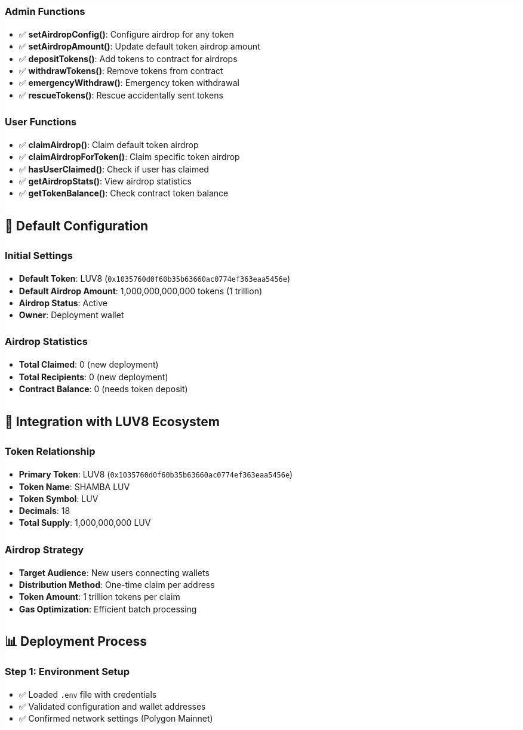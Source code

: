 ### **Admin Functions**
- ✅ **setAirdropConfig()**: Configure airdrop for any token
- ✅ **setAirdropAmount()**: Update default token airdrop amount
- ✅ **depositTokens()**: Add tokens to contract for airdrops
- ✅ **withdrawTokens()**: Remove tokens from contract
- ✅ **emergencyWithdraw()**: Emergency token withdrawal
- ✅ **rescueTokens()**: Rescue accidentally sent tokens

### **User Functions**
- ✅ **claimAirdrop()**: Claim default token airdrop
- ✅ **claimAirdropForToken()**: Claim specific token airdrop
- ✅ **hasUserClaimed()**: Check if user has claimed
- ✅ **getAirdropStats()**: View airdrop statistics
- ✅ **getTokenBalance()**: Check contract token balance

## 🎯 **Default Configuration**

### **Initial Settings**
- **Default Token**: LUV8 (`0x1035760d0f60b35b63660ac0774ef363eaa5456e`)
- **Default Airdrop Amount**: 1,000,000,000,000 tokens (1 trillion)
- **Airdrop Status**: Active
- **Owner**: Deployment wallet

### **Airdrop Statistics**
- **Total Claimed**: 0 (new deployment)
- **Total Recipients**: 0 (new deployment)
- **Contract Balance**: 0 (needs token deposit)

## 🔗 **Integration with LUV8 Ecosystem**

### **Token Relationship**
- **Primary Token**: LUV8 (`0x1035760d0f60b35b63660ac0774ef363eaa5456e`)
- **Token Name**: SHAMBA LUV
- **Token Symbol**: LUV
- **Decimals**: 18
- **Total Supply**: 1,000,000,000 LUV

### **Airdrop Strategy**
- **Target Audience**: New users connecting wallets
- **Distribution Method**: One-time claim per address
- **Token Amount**: 1 trillion tokens per claim
- **Gas Optimization**: Efficient batch processing

## 📊 **Deployment Process**

### **Step 1: Environment Setup**
- ✅ Loaded `.env` file with credentials
- ✅ Validated configuration and wallet addresses
- ✅ Confirmed network settings (Polygon Mainnet)
